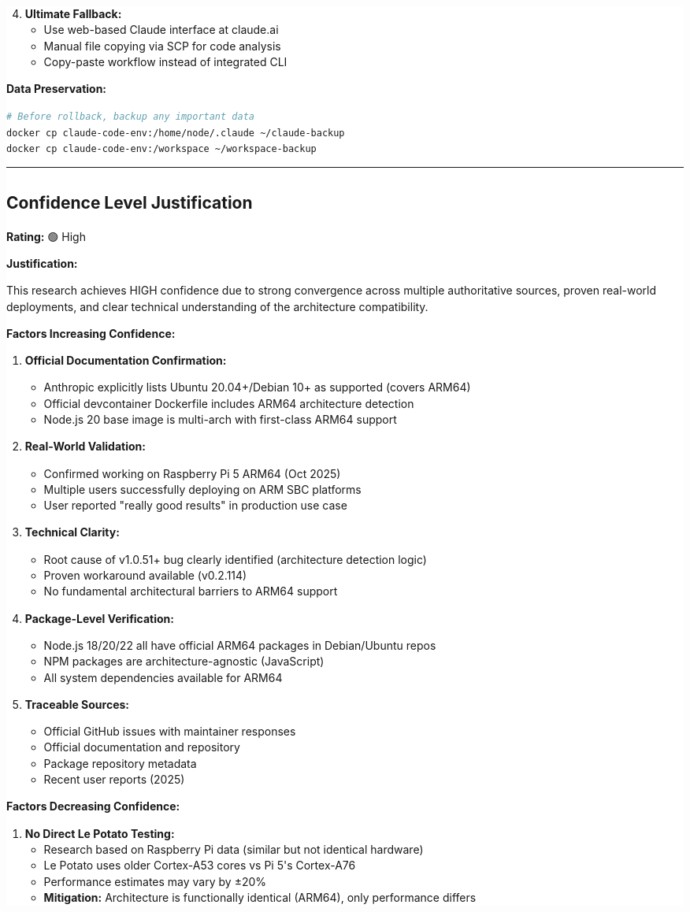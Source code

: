 4. **Ultimate Fallback:**
   - Use web-based Claude interface at claude.ai
   - Manual file copying via SCP for code analysis
   - Copy-paste workflow instead of integrated CLI

**Data Preservation:**
```bash
# Before rollback, backup any important data
docker cp claude-code-env:/home/node/.claude ~/claude-backup
docker cp claude-code-env:/workspace ~/workspace-backup
```

---

## Confidence Level Justification

**Rating:** 🟢 High

**Justification:**

This research achieves HIGH confidence due to strong convergence across multiple authoritative sources, proven real-world deployments, and clear technical understanding of the architecture compatibility.

**Factors Increasing Confidence:**

1. **Official Documentation Confirmation:**
   - Anthropic explicitly lists Ubuntu 20.04+/Debian 10+ as supported (covers ARM64)
   - Official devcontainer Dockerfile includes ARM64 architecture detection
   - Node.js 20 base image is multi-arch with first-class ARM64 support

2. **Real-World Validation:**
   - Confirmed working on Raspberry Pi 5 ARM64 (Oct 2025)
   - Multiple users successfully deploying on ARM SBC platforms
   - User reported "really good results" in production use case

3. **Technical Clarity:**
   - Root cause of v1.0.51+ bug clearly identified (architecture detection logic)
   - Proven workaround available (v0.2.114)
   - No fundamental architectural barriers to ARM64 support

4. **Package-Level Verification:**
   - Node.js 18/20/22 all have official ARM64 packages in Debian/Ubuntu repos
   - NPM packages are architecture-agnostic (JavaScript)
   - All system dependencies available for ARM64

5. **Traceable Sources:**
   - Official GitHub issues with maintainer responses
   - Official documentation and repository
   - Package repository metadata
   - Recent user reports (2025)

**Factors Decreasing Confidence:**

1. **No Direct Le Potato Testing:**
   - Research based on Raspberry Pi data (similar but not identical hardware)
   - Le Potato uses older Cortex-A53 cores vs Pi 5's Cortex-A76
   - Performance estimates may vary by ±20%
   - **Mitigation:** Architecture is functionally identical (ARM64), only performance differs
